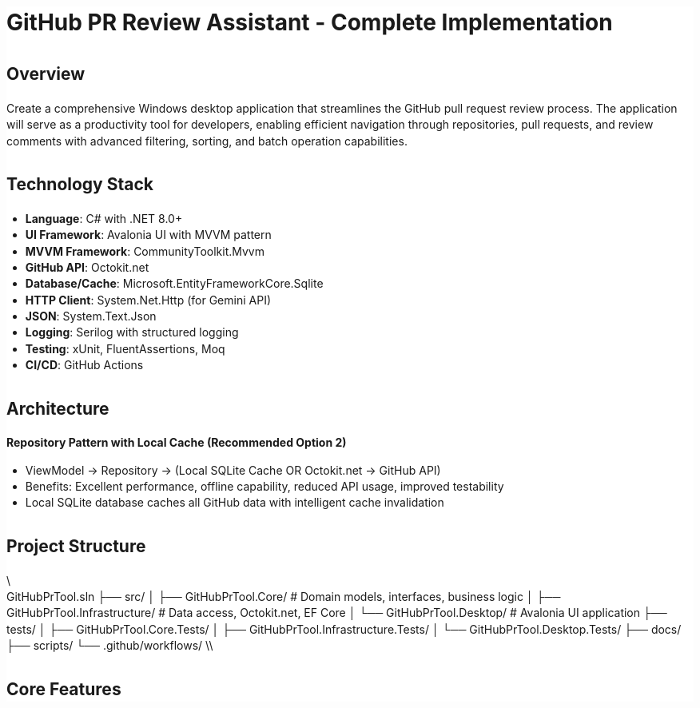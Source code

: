 # GitHub PR Review Assistant - Complete Implementation

## Overview

Create a comprehensive Windows desktop application that streamlines the GitHub pull request review process. The application will serve as a productivity tool for developers, enabling efficient navigation through repositories, pull requests, and review comments with advanced filtering, sorting, and batch operation capabilities.

## Technology Stack

- **Language**: C# with .NET 8.0+
- **UI Framework**: Avalonia UI with MVVM pattern
- **MVVM Framework**: CommunityToolkit.Mvvm
- **GitHub API**: Octokit.net
- **Database/Cache**: Microsoft.EntityFrameworkCore.Sqlite
- **HTTP Client**: System.Net.Http (for Gemini API)
- **JSON**: System.Text.Json
- **Logging**: Serilog with structured logging
- **Testing**: xUnit, FluentAssertions, Moq
- **CI/CD**: GitHub Actions

## Architecture

**Repository Pattern with Local Cache (Recommended Option 2)**
- ViewModel → Repository → (Local SQLite Cache OR Octokit.net → GitHub API)
- Benefits: Excellent performance, offline capability, reduced API usage, improved testability
- Local SQLite database caches all GitHub data with intelligent cache invalidation

## Project Structure

\\\
GitHubPrTool.sln
├── src/
│   ├── GitHubPrTool.Core/           # Domain models, interfaces, business logic
│   ├── GitHubPrTool.Infrastructure/ # Data access, Octokit.net, EF Core
│   └── GitHubPrTool.Desktop/        # Avalonia UI application
├── tests/
│   ├── GitHubPrTool.Core.Tests/
│   ├── GitHubPrTool.Infrastructure.Tests/
│   └── GitHubPrTool.Desktop.Tests/
├── docs/
├── scripts/
└── .github/workflows/
\\\

## Core Features

